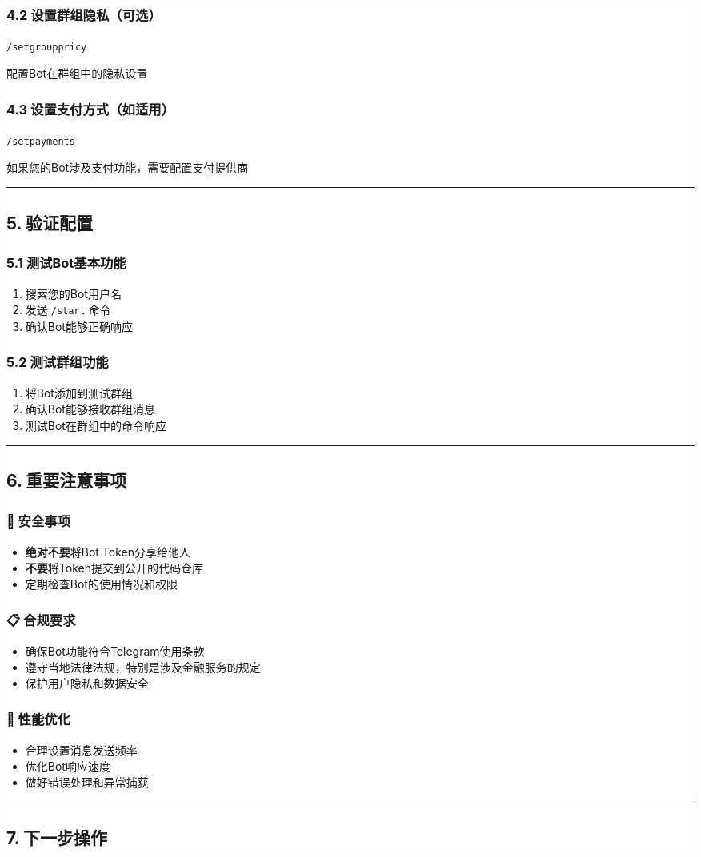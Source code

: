 ### 4.2 设置群组隐私（可选）
```
/setgrouppricy
```
配置Bot在群组中的隐私设置

### 4.3 设置支付方式（如适用）
```
/setpayments
```
如果您的Bot涉及支付功能，需要配置支付提供商

---

## 5. 验证配置

### 5.1 测试Bot基本功能
1. 搜索您的Bot用户名
2. 发送 `/start` 命令
3. 确认Bot能够正确响应

### 5.2 测试群组功能
1. 将Bot添加到测试群组
2. 确认Bot能够接收群组消息
3. 测试Bot在群组中的命令响应

---

## 6. 重要注意事项

### 🔐 安全事项
- **绝对不要**将Bot Token分享给他人
- **不要**将Token提交到公开的代码仓库
- 定期检查Bot的使用情况和权限

### 📋 合规要求
- 确保Bot功能符合Telegram使用条款
- 遵守当地法律法规，特别是涉及金融服务的规定
- 保护用户隐私和数据安全

### 🚀 性能优化
- 合理设置消息发送频率
- 优化Bot响应速度
- 做好错误处理和异常捕获

---

## 7. 下一步操作
